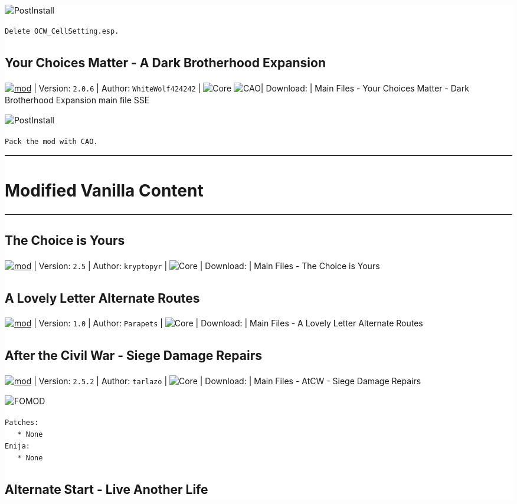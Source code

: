 ![PostInstall]
~~~
Delete OCW_CellSetting.esp.
~~~

## Your Choices Matter - A Dark Brotherhood Expansion

[![mod]](https://www.nexusmods.com/skyrimspecialedition/mods/46871) | Version: `2.0.6` | Author: `WhiteWolf424242` | ![Core] ![CAO]|
Download: | Main Files - Your Choices Matter - Dark Brotherhood Expansion main file SSE

![PostInstall]
~~~
Pack the mod with CAO.
~~~

---

# Modified Vanilla Content

---

## The Choice is Yours 

[![mod]](https://www.nexusmods.com/skyrimspecialedition/mods/3850) | Version: `2.5` | Author: `kryptopyr` | ![Core] |
Download: | Main Files - The Choice is Yours

## A Lovely Letter Alternate Routes

[![mod]](https://www.nexusmods.com/skyrimspecialedition/mods/21916) | Version: `1.0` | Author: `Parapets` | ![Core] |
Download: | Main Files - A Lovely Letter Alternate Routes

## After the Civil War - Siege Damage Repairs

[![mod]](https://www.nexusmods.com/skyrimspecialedition/mods/20668) | Version: `2.5.2` | Author: `tarlazo` | ![Core] |
Download: | Main Files - AtCW - Siege Damage Repairs

![FOMOD]
~~~
Patches:
   * None
Enija:
   * None
~~~

## Alternate Start - Live Another Life


[mod]: https://img.shields.io/badge/Link-Download-006000?style=flat-square
[core]: https://img.shields.io/badge/Core-006000?style=flat-square
[cao]: https://img.shields.io/badge/CAO-important?style=flat-square
[ck]: https://img.shields.io/badge/CK-important?style=flat-square
[bsa]: https://img.shields.io/badge/BSA-critical?style=flat-square
[visuals]: https://img.shields.io/badge/Visuals-informational?style=flat-square
[fomod]: https://img.shields.io/badge/FOMOD%20Instructions-informational?style=for-the-badge
[postinstall]: https://img.shields.io/badge/Post--Install%20Instructions-00B000?style=for-the-badge
[corelg]: https://img.shields.io/badge/Core-006000?style=for-the-badge
[optional]: https://img.shields.io/badge/Optional-AAAA00?style=flat-square